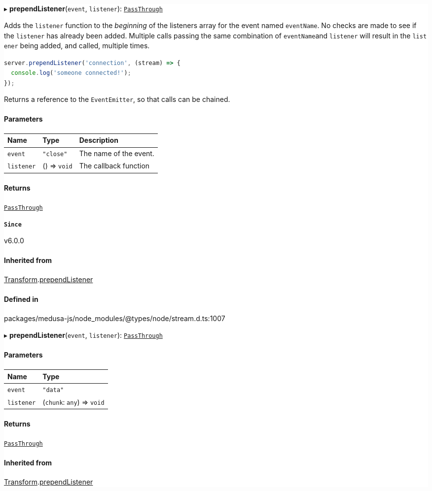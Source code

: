 ▸ **prependListener**(`event`, `listener`): [`PassThrough`](internal-8.PassThrough.md)

Adds the `listener` function to the _beginning_ of the listeners array for the
event named `eventName`. No checks are made to see if the `listener` has
already been added. Multiple calls passing the same combination of `eventName`and `listener` will result in the `listener` being added, and called, multiple
times.

```js
server.prependListener('connection', (stream) => {
  console.log('someone connected!');
});
```

Returns a reference to the `EventEmitter`, so that calls can be chained.

#### Parameters

| Name | Type | Description |
| :------ | :------ | :------ |
| `event` | ``"close"`` | The name of the event. |
| `listener` | () => `void` | The callback function |

#### Returns

[`PassThrough`](internal-8.PassThrough.md)

**`Since`**

v6.0.0

#### Inherited from

[Transform](internal-8.Transform.md).[prependListener](internal-8.Transform.md#prependlistener)

#### Defined in

packages/medusa-js/node_modules/@types/node/stream.d.ts:1007

▸ **prependListener**(`event`, `listener`): [`PassThrough`](internal-8.PassThrough.md)

#### Parameters

| Name | Type |
| :------ | :------ |
| `event` | ``"data"`` |
| `listener` | (`chunk`: `any`) => `void` |

#### Returns

[`PassThrough`](internal-8.PassThrough.md)

#### Inherited from

[Transform](internal-8.Transform.md).[prependListener](internal-8.Transform.md#prependlistener)
